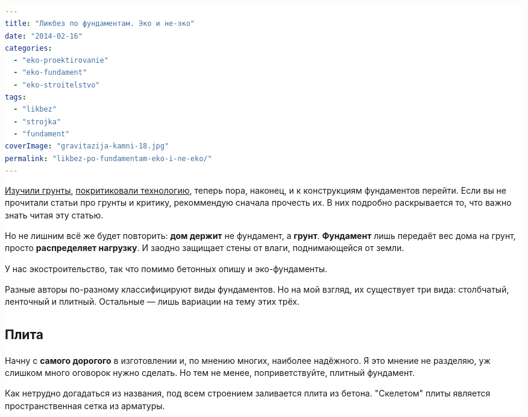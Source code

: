 ```yaml
---
title: "Ликбез по фундаментам. Эко и не-эко"
date: "2014-02-16"
categories: 
  - "eko-proektirovanie"
  - "eko-fundament"
  - "eko-stroitelstvo"
tags: 
  - "likbez"
  - "strojka"
  - "fundament"
coverImage: "gravitazija-kamni-18.jpg"
permalink: "likbez-po-fundamentam-eko-i-ne-eko/"
---
```


[Изучили грунты](http://svobodaiznutri.ru/?p=18), [покритиковали технологию](http://svobodaiznutri.ru/?p=17), теперь пора, наконец, и к конструкциям фундаментов перейти. Если вы не прочитали статьи про грунты и критику, рекоммендую сначала прочесть их. В них подробно раскрывается то, что важно знать читая эту статью.

Но не лишним всё же будет повторить: **дом держит** не фундамент, а **грунт**. **Фундамент** лишь передаёт вес дома на грунт, просто **распределяет нагрузку**. И заодно защищает стены от влаги, поднимающейся от земли.

У нас экостроительство, так что помимо бетонных опишу и эко-фундаменты.

Разные авторы по-разному классифицируют виды фундаментов. Но на мой взгляд, их существует три вида: столбчатый, ленточный и плитный. Остальные — лишь вариации на тему этих трёх.

## Плита

Начну с **самого дорогого** в изготовлении и, по мнению многих, наиболее надёжного. Я это мнение не разделяю, уж слишком много оговорок нужно сделать. Но тем не менее, поприветствуйте, плитный фундамент.

Как нетрудно догадаться из названия, под всем строением заливается плита из бетона. "Скелетом" плиты является пространственная сетка из арматуры.
